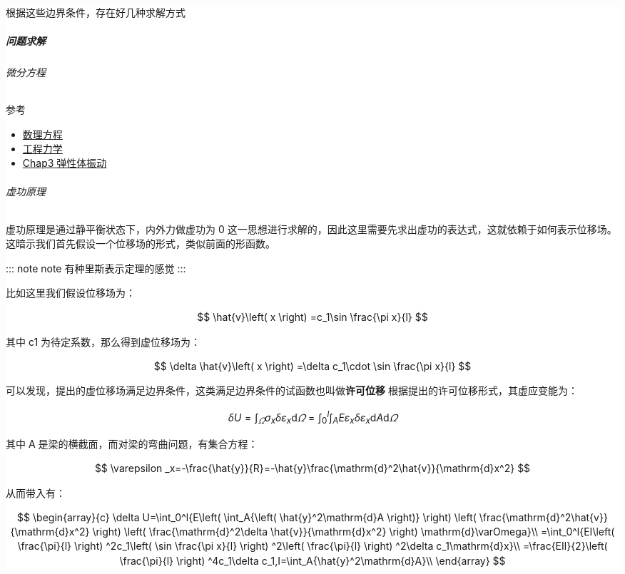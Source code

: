 根据这些边界条件，存在好几种求解方式

##### 问题求解

###### 微分方程

参考
- [数理方程](./../数学物理方程/数学物理方程.md)
- [工程力学](./../材料力学简析/材料力学简析.md)
- [Chap3 弹性体振动](.//)

###### 虚功原理

虚功原理是通过静平衡状态下，内外力做虚功为 0 这一思想进行求解的，因此这里需要先求出虚功的表达式，这就依赖于如何表示位移场。这暗示我们首先假设一个位移场的形式，类似前面的形函数。

::: note note
有种里斯表示定理的感觉
:::

比如这里我们假设位移场为：

$$
\hat{v}\left( x \right) =c_1\sin \frac{\pi x}{l}
$$

其中 c1 为待定系数，那么得到虚位移场为：

$$
\delta \hat{v}\left( x \right) =\delta c_1\cdot \sin \frac{\pi x}{l}
$$

可以发现，提出的虚位移场满足边界条件，这类满足边界条件的试函数也叫做**许可位移**
根据提出的许可位移形式，其虚应变能为：

$$
\delta U=\int_{\varOmega}{\sigma _x\delta \varepsilon _x\mathrm{d}\varOmega}=\int_0^l{\int_A{E\varepsilon _x\delta \varepsilon _x\mathrm{d}A\mathrm{d}\varOmega}}
$$

其中 A 是梁的横截面，而对梁的弯曲问题，有集合方程：

$$
\varepsilon _x=-\frac{\hat{y}}{R}=-\hat{y}\frac{\mathrm{d}^2\hat{v}}{\mathrm{d}x^2}
$$

从而带入有：

$$
\begin{array}{c}
	\delta U=\int_0^l{E\left( \int_A{\left( \hat{y}^2\mathrm{d}A \right)} \right) \left( \frac{\mathrm{d}^2\hat{v}}{\mathrm{d}x^2} \right) \left( \frac{\mathrm{d}^2\delta \hat{v}}{\mathrm{d}x^2} \right) \mathrm{d}\varOmega}\\
	=\int_0^l{EI\left( \frac{\pi}{l} \right) ^2c_1\left( \sin \frac{\pi x}{l} \right) ^2\left( \frac{\pi}{l} \right) ^2\delta c_1\mathrm{d}x}\\
	=\frac{EIl}{2}\left( \frac{\pi}{l} \right) ^4c_1\delta c_1,I=\int_A{\hat{y}^2\mathrm{d}A}\\
\end{array}
$$
